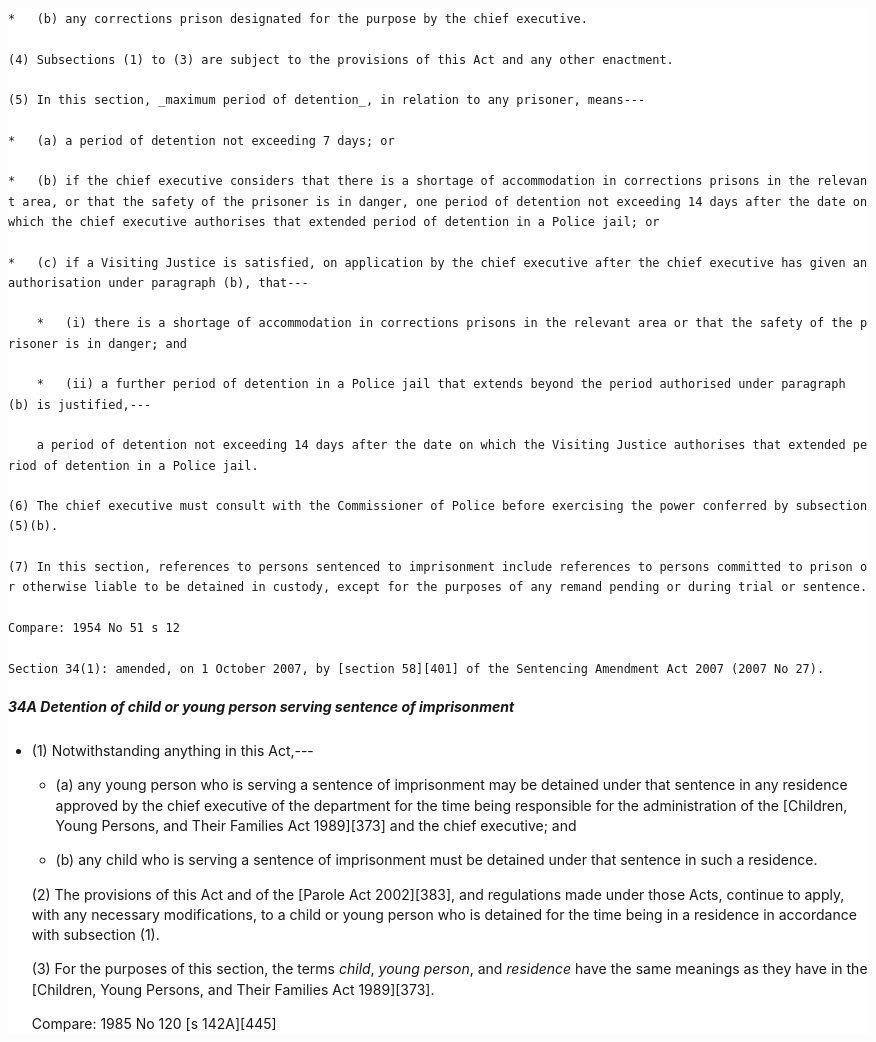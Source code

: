         
    
    *   (b) any corrections prison designated for the purpose by the chief executive.
    
    (4) Subsections (1) to (3) are subject to the provisions of this Act and any other enactment.
    
    (5) In this section, _maximum period of detention_, in relation to any prisoner, means---
        
    *   (a) a period of detention not exceeding 7 days; or
    
    *   (b) if the chief executive considers that there is a shortage of accommodation in corrections prisons in the relevant area, or that the safety of the prisoner is in danger, one period of detention not exceeding 14 days after the date on which the chief executive authorises that extended period of detention in a Police jail; or
    
    *   (c) if a Visiting Justice is satisfied, on application by the chief executive after the chief executive has given an authorisation under paragraph (b), that---
            
        *   (i) there is a shortage of accommodation in corrections prisons in the relevant area or that the safety of the prisoner is in danger; and
        
        *   (ii) a further period of detention in a Police jail that extends beyond the period authorised under paragraph (b) is justified,---
        
        a period of detention not exceeding 14 days after the date on which the Visiting Justice authorises that extended period of detention in a Police jail.
    
    (6) The chief executive must consult with the Commissioner of Police before exercising the power conferred by subsection (5)(b).
    
    (7) In this section, references to persons sentenced to imprisonment include references to persons committed to prison or otherwise liable to be detained in custody, except for the purposes of any remand pending or during trial or sentence.
    
    Compare: 1954 No 51 s 12
    
    Section 34(1): amended, on 1 October 2007, by [section 58][401] of the Sentencing Amendment Act 2007 (2007 No 27).

##### 34A Detention of child or young person serving sentence of imprisonment
    
*   (1) Notwithstanding anything in this Act,---
        
    *   (a) any young person who is serving a sentence of imprisonment may be detained under that sentence in any residence approved by the chief executive of the department for the time being responsible for the administration of the [Children, Young Persons, and Their Families Act 1989][373] and the chief executive; and
    
    *   (b) any child who is serving a sentence of imprisonment must be detained under that sentence in such a residence.
    
    (2) The provisions of this Act and of the [Parole Act 2002][383], and regulations made under those Acts, continue to apply, with any necessary modifications, to a child or young person who is detained for the time being in a residence in accordance with subsection (1).
    
    (3) For the purposes of this section, the terms _child_, _young person_, and _residence_ have the same meanings as they have in the [Children, Young Persons, and Their Families Act 1989][373].
    
    Compare: 1985 No 120 [s 142A][445]
    